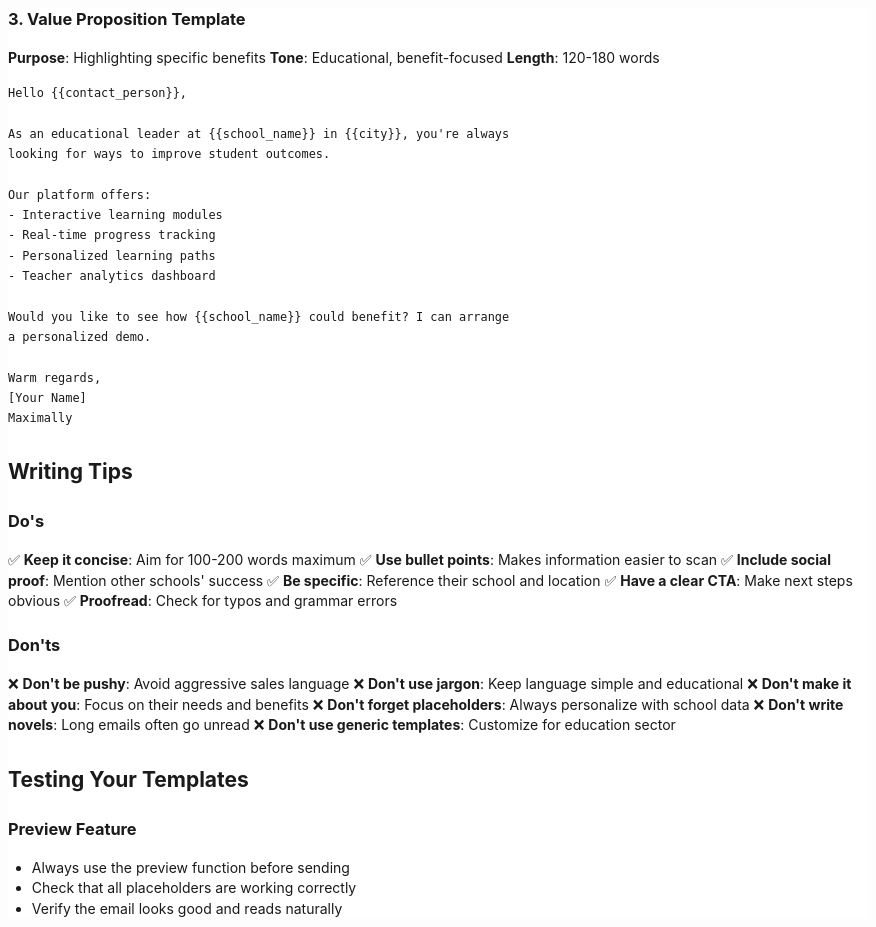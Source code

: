 ```
```

### 3. Value Proposition Template
**Purpose**: Highlighting specific benefits
**Tone**: Educational, benefit-focused
**Length**: 120-180 words

```
Hello {{contact_person}},

As an educational leader at {{school_name}} in {{city}}, you're always 
looking for ways to improve student outcomes.

Our platform offers:
- Interactive learning modules
- Real-time progress tracking
- Personalized learning paths
- Teacher analytics dashboard

Would you like to see how {{school_name}} could benefit? I can arrange 
a personalized demo.

Warm regards,
[Your Name]
Maximally
```

## Writing Tips

### Do's
✅ **Keep it concise**: Aim for 100-200 words maximum
✅ **Use bullet points**: Makes information easier to scan
✅ **Include social proof**: Mention other schools' success
✅ **Be specific**: Reference their school and location
✅ **Have a clear CTA**: Make next steps obvious
✅ **Proofread**: Check for typos and grammar errors

### Don'ts
❌ **Don't be pushy**: Avoid aggressive sales language
❌ **Don't use jargon**: Keep language simple and educational
❌ **Don't make it about you**: Focus on their needs and benefits
❌ **Don't forget placeholders**: Always personalize with school data
❌ **Don't write novels**: Long emails often go unread
❌ **Don't use generic templates**: Customize for education sector

## Testing Your Templates

### Preview Feature
- Always use the preview function before sending
- Check that all placeholders are working correctly
- Verify the email looks good and reads naturally
